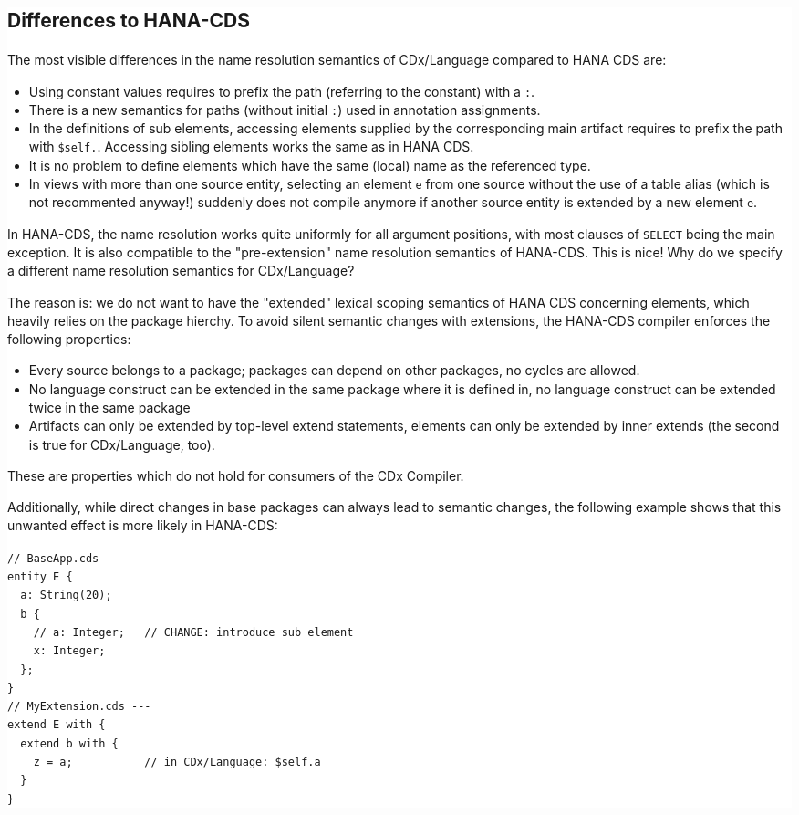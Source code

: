 

## Differences to HANA-CDS

The most visible differences in the name resolution semantics of CDx/Language compared to HANA CDS are:

* Using constant values requires to prefix the path (referring to the constant) with a `:`.
* There is a new semantics for paths (without initial `:`) used in annotation assignments.
* In the definitions of sub elements, accessing elements supplied by the corresponding main artifact
  requires to prefix the path with `$self.`.
  Accessing sibling elements works the same as in HANA CDS.
* It is no problem to define elements which have the same (local) name as the referenced type.
* In views with more than one source entity,
  selecting an element `e` from one source without the use of a table alias (which is not recommented anyway!)
  suddenly does not compile anymore if another source entity is extended by a new element `e`.

In HANA-CDS, the name resolution works quite uniformly for all argument positions,
with most clauses of `SELECT` being the main exception.
It is also compatible to the "pre-extension" name resolution semantics of HANA-CDS.
This is nice!  Why do we specify a different name resolution semantics for CDx/Language?

The reason is:
we do not want to have the "extended" lexical scoping semantics of HANA CDS concerning elements,
which heavily relies on the package hierchy.
To avoid silent semantic changes with extensions,
the HANA-CDS compiler enforces the following properties:

* Every source belongs to a package;
  packages can depend on other packages, no cycles are allowed.
* No language construct can be extended in the same package where it is defined in,
  no language construct can be extended twice in the same package
* Artifacts can only be extended by top-level extend statements,
  elements can only be extended by inner extends (the second is true for CDx/Language, too).

These are properties which do not hold for consumers of the CDx Compiler.

Additionally, while direct changes in base packages can always lead to semantic changes,
the following example shows that this unwanted effect is more likely in HANA-CDS:

```
// BaseApp.cds ---
entity E {
  a: String(20);
  b {
    // a: Integer;   // CHANGE: introduce sub element
    x: Integer;
  };
}
// MyExtension.cds ---
extend E with {
  extend b with {
    z = a;           // in CDx/Language: $self.a
  }
}
```
